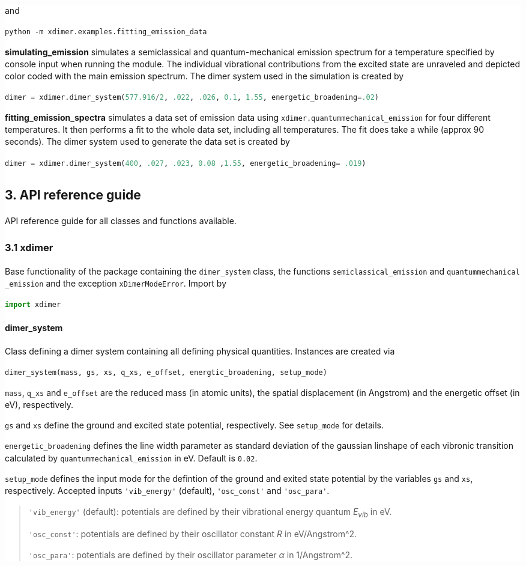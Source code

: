 and 

```
python -m xdimer.examples.fitting_emission_data
```

**simulating_emission** simulates a semiclassical and quantum-mechanical emission spectrum for a temperature specified by console input when running the module. The individual vibrational contributions from the excited state are unraveled and depicted color coded with the main emission spectrum. The dimer system used in the simulation is created by
```python
dimer = xdimer.dimer_system(577.916/2, .022, .026, 0.1, 1.55, energetic_broadening=.02)
```

**fitting_emission_spectra** simulates a data set of emission data using `xdimer.quantummechanical_emission` for four different temperatures. It then performs a fit to the whole data set, including all temperatures. The fit does take a while (approx 90 seconds). The dimer system used to generate the data set is created by
```python
dimer = xdimer.dimer_system(400, .027, .023, 0.08 ,1.55, energetic_broadening= .019)
```


## 3. API reference guide
API reference guide for all classes and functions available.

### 3.1 xdimer 
Base functionality of the package containing the `dimer_system` class, the functions `semiclassical_emission` and `quantummechanical_emission` and the exception `xDimerModeError`. Import by
```python
import xdimer
```

#### dimer_system

Class defining a dimer system containing all defining physical quantities. Instances are created via
```python
dimer_system(mass, gs, xs, q_xs, e_offset, energtic_broadening, setup_mode)
```
`mass`, `q_xs` and `e_offset` are the reduced mass (in atomic units), the spatial displacement (in Angstrom) and the energetic offset (in eV), respectively. 

`gs` and `xs` define the ground and excited state potential, respectively. See `setup_mode` for details.

`energetic_broadening` defines the line width parameter as standard deviation of the gaussian linshape of each vibronic transition calculated by `quantummechanical_emission` in eV. Default is `0.02`. 

`setup_mode` defines the input mode for the defintion of the ground and exited state potential by the variables `gs` and `xs`, respectively. Accepted inputs `'vib_energy'` (default), `'osc_const'` and `'osc_para'`. 

> `'vib_energy'` (default): potentials are defined by their vibrational energy quantum $E_{vib}$ in eV. 
>
> `'osc_const'`: potentials are defined by their oscillator constant $R$ in eV/Angstrom^2.
>
> `'osc_para'`: potentials are defined by their oscillator parameter $\alpha$ in 1/Angstrom^2.
